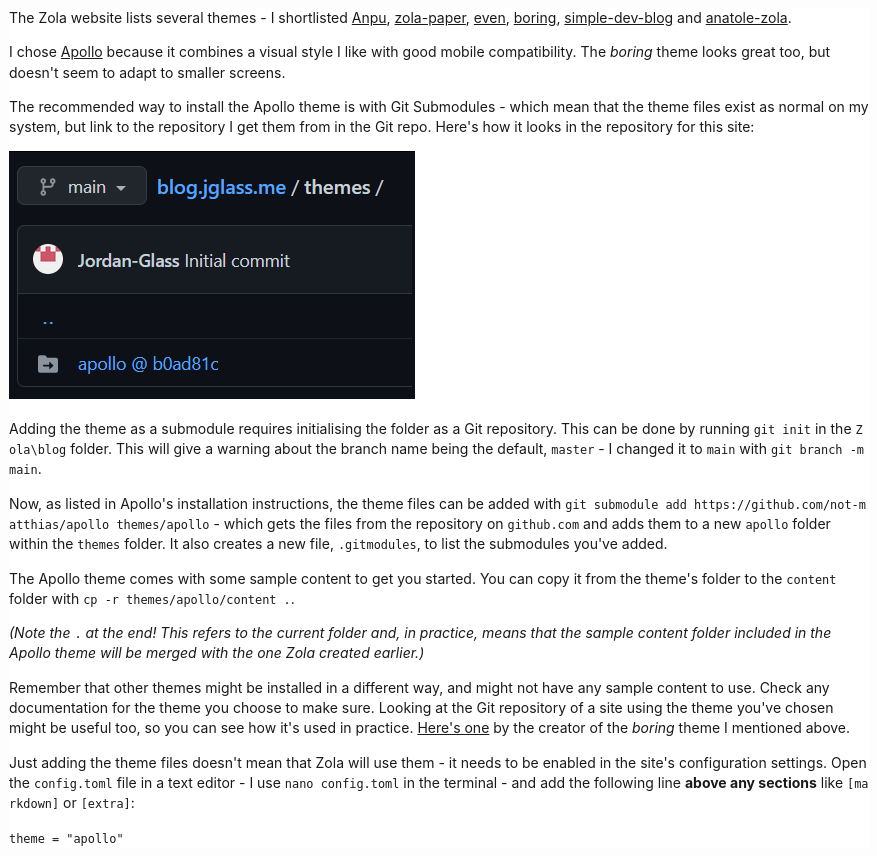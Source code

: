 The Zola website lists several themes - I shortlisted [Anpu](https://www.getzola.org/themes/anpu/), [zola-paper](https://www.getzola.org/themes/zola-paper/), [even](https://www.getzola.org/themes/even/), [boring](https://www.getzola.org/themes/boring/), [simple-dev-blog](https://www.getzola.org/themes/simple-dev-blog/) and [anatole-zola](https://www.getzola.org/themes/anatole-zola/).

I chose [Apollo](https://www.getzola.org/themes/apollo/) because it combines a visual style I like with good mobile compatibility. The *boring* theme looks great too, but doesn't seem to adapt to smaller screens.

The recommended way to install the Apollo theme is with Git Submodules - which mean that the theme files exist as normal on my system, but link to the repository I get them from in the Git repo. Here's how it looks in the repository for this site:

<img alt="In the themes folder in this blog's GitHub repository, there is a folder linked to the Apollo theme repository. It reads: apollo @ b0ad81c. The latest commit to the themes folder is titled: Initial commit." async src="submodule.png" width="406px"></img>

Adding the theme as a submodule requires initialising the folder as a Git repository. This can be done by running `git init` in the `Zola\blog` folder. This will give a warning about the branch name being the default, `master` - I changed it to `main` with `git branch -m main`.

Now, as listed in Apollo's installation instructions, the theme files can be added with `git submodule add https://github.com/not-matthias/apollo themes/apollo` - which gets the files from the repository on `github.com` and adds them to a new `apollo` folder within the `themes` folder. It also creates a new file, `.gitmodules`, to list the submodules you've added.

The Apollo theme comes with some sample content to get you started. You can copy it from the theme's folder to the `content` folder with `cp -r themes/apollo/content .`.

*(Note the* `.` *at the end! This refers to the current folder and, in practice, means that the sample content folder included in the Apollo theme will be merged with the one Zola created earlier.)*

Remember that other themes might be installed in a different way, and might not have any sample content to use. Check any documentation for the theme you choose to make sure. Looking at the Git repository of a site using the theme you've chosen might be useful too, so you can see how it's used in practice. [Here's one](https://github.com/ssiyad/ssiyad.github.io) by the creator of the *boring* theme I mentioned above.

Just adding the theme files doesn't mean that Zola will use them - it needs to be enabled in the site's configuration settings. Open the `config.toml` file in a text editor - I use `nano config.toml` in the terminal - and add the following line **above any sections** like `[markdown]` or `[extra]`:

```
theme = "apollo"
```
